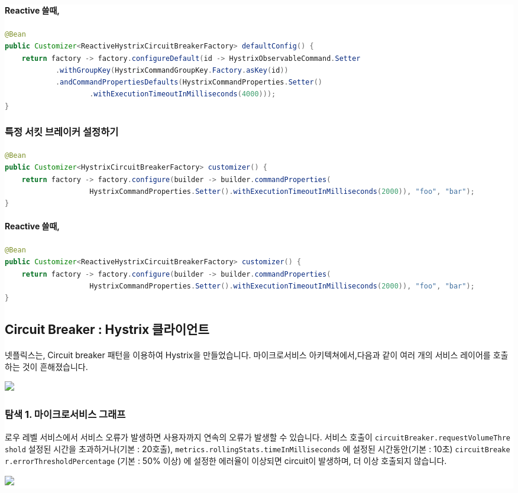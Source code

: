#### Reactive 쓸때,

```java
@Bean
public Customizer<ReactiveHystrixCircuitBreakerFactory> defaultConfig() {
    return factory -> factory.configureDefault(id -> HystrixObservableCommand.Setter
            .withGroupKey(HystrixCommandGroupKey.Factory.asKey(id))
            .andCommandPropertiesDefaults(HystrixCommandProperties.Setter()
                    .withExecutionTimeoutInMilliseconds(4000)));
}
```

### 특정 서킷 브레이커 설정하기

```java
@Bean
public Customizer<HystrixCircuitBreakerFactory> customizer() {
    return factory -> factory.configure(builder -> builder.commandProperties(
                    HystrixCommandProperties.Setter().withExecutionTimeoutInMilliseconds(2000)), "foo", "bar");
}
```

#### Reactive 쓸때,

```java
@Bean
public Customizer<ReactiveHystrixCircuitBreakerFactory> customizer() {
    return factory -> factory.configure(builder -> builder.commandProperties(
                    HystrixCommandProperties.Setter().withExecutionTimeoutInMilliseconds(2000)), "foo", "bar");
}
```



## Circuit Breaker : Hystrix 클라이언트

넷플릭스는, Circuit breaker 패턴을 이용하여 Hystrix을 만들었습니다. 마이크로서비스 아키텍쳐에서,다음과 같이 여러 개의 서비스 레이어를 호출 하는 것이 흔해졌습니다.

![](https://raw.githubusercontent.com/spring-cloud/spring-cloud-netflix/master/docs/src/main/asciidoc/images/Hystrix.png)



### 탐색 1. 마이크로서비스 그래프

로우 레벨 서비스에서 서비스 오류가 발생하면 사용자까지 연속의 오류가 발생할 수 있습니다. 서비스 호출이 `circuitBreaker.requestVolumeThreshold` 설정된 시간을 초과하거나(기본 : 20호출), `metrics.rollingStats.timeInMilliseconds` 에 설정된 시간동안(기본 : 10초)    `circuitBreaker.errorThresholdPercentage` (기본 : 50% 이상) 에 설정한 에러율이 이상되면 circuit이 발생하며, 더 이상 호출되지 않습니다.



![](https://raw.githubusercontent.com/spring-cloud/spring-cloud-netflix/master/docs/src/main/asciidoc/images/HystrixFallback.png)

